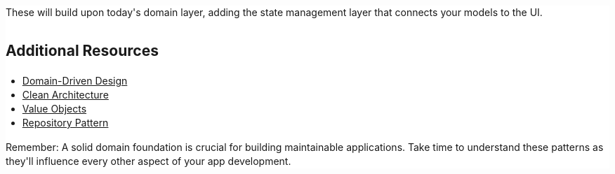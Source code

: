 These will build upon today's domain layer, adding the state management layer that connects your models to the UI.

## Additional Resources

- [Domain-Driven Design](https://martinfowler.com/bliki/DomainDrivenDesign.html)
- [Clean Architecture](https://blog.cleancoder.com/uncle-bob/2012/08/13/the-clean-architecture.html)
- [Value Objects](https://martinfowler.com/bliki/ValueObject.html)
- [Repository Pattern](https://martinfowler.com/eaaCatalog/repository.html)

Remember: A solid domain foundation is crucial for building maintainable applications. Take time to understand these patterns as they'll influence every other aspect of your app development.
